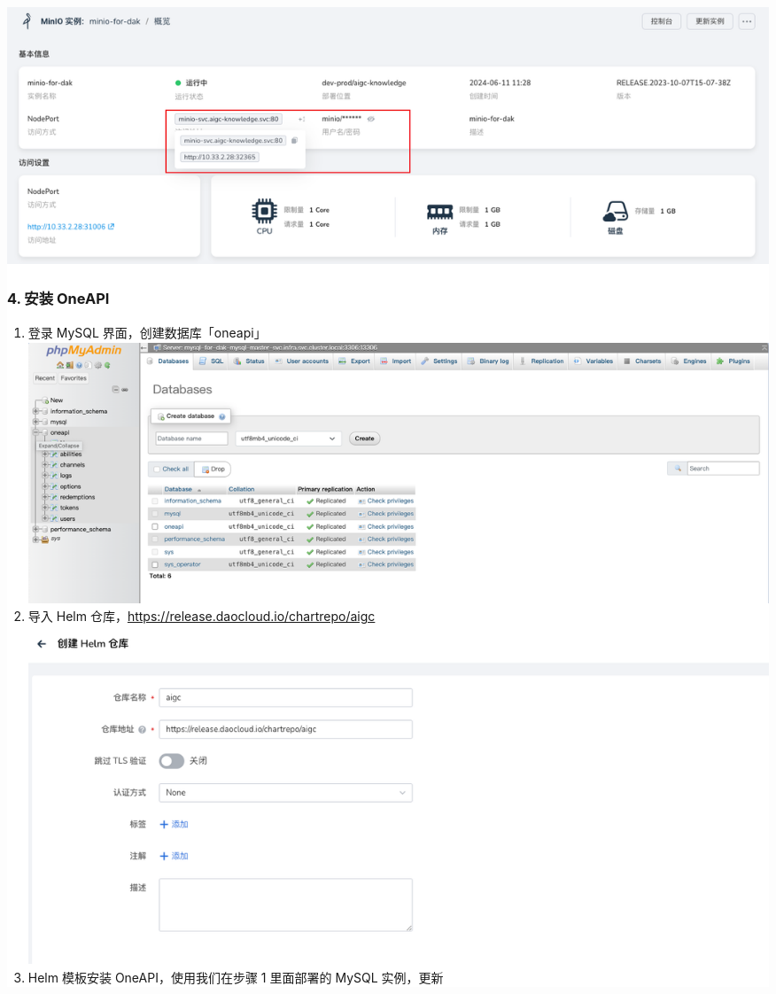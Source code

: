    ![alt text](image-13.png)

### 4. 安装 OneAPI

1. 登录 MySQL 界面，创建数据库「oneapi」
   ![alt text](image-18.png)
2. 导入 Helm 仓库，https://release.daocloud.io/chartrepo/aigc
   ![alt text](image-14.png)
3. Helm 模板安装 OneAPI，使用我们在步骤 1 里面部署的 MySQL 实例，更新
